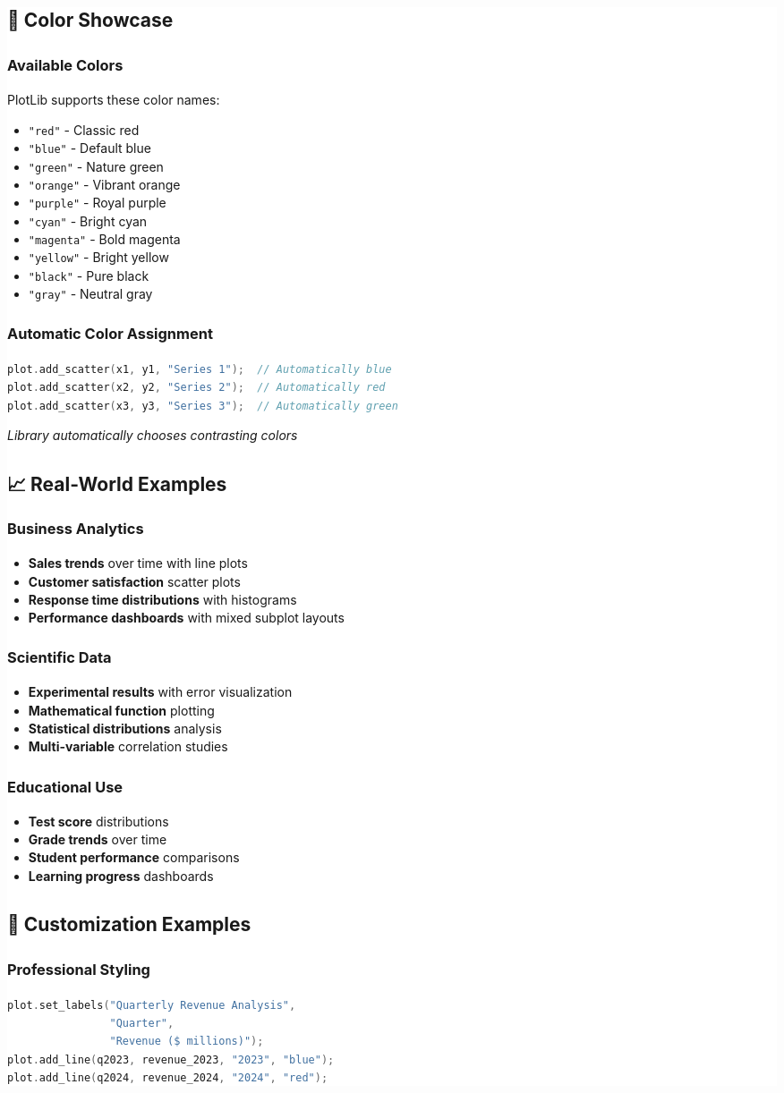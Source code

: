 ## 🎨 Color Showcase

### Available Colors
PlotLib supports these color names:
- `"red"` - Classic red
- `"blue"` - Default blue  
- `"green"` - Nature green
- `"orange"` - Vibrant orange
- `"purple"` - Royal purple
- `"cyan"` - Bright cyan
- `"magenta"` - Bold magenta
- `"yellow"` - Bright yellow
- `"black"` - Pure black
- `"gray"` - Neutral gray

### Automatic Color Assignment
```cpp
plot.add_scatter(x1, y1, "Series 1");  // Automatically blue
plot.add_scatter(x2, y2, "Series 2");  // Automatically red
plot.add_scatter(x3, y3, "Series 3");  // Automatically green
```
*Library automatically chooses contrasting colors*

## 📈 Real-World Examples

### Business Analytics
- **Sales trends** over time with line plots
- **Customer satisfaction** scatter plots
- **Response time distributions** with histograms
- **Performance dashboards** with mixed subplot layouts

### Scientific Data
- **Experimental results** with error visualization
- **Mathematical function** plotting
- **Statistical distributions** analysis
- **Multi-variable** correlation studies

### Educational Use
- **Test score** distributions
- **Grade trends** over time
- **Student performance** comparisons
- **Learning progress** dashboards

## 🔧 Customization Examples

### Professional Styling
```cpp
plot.set_labels("Quarterly Revenue Analysis", 
                "Quarter", 
                "Revenue ($ millions)");
plot.add_line(q2023, revenue_2023, "2023", "blue");
plot.add_line(q2024, revenue_2024, "2024", "red");
```
